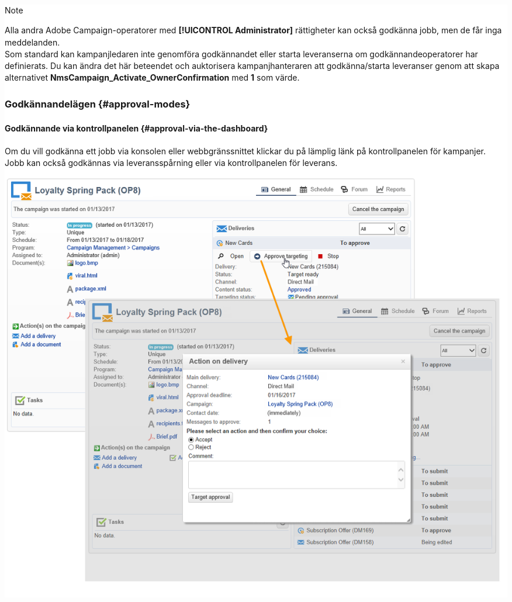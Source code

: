 >[!NOTE]
>
>Alla andra Adobe Campaign-operatorer med **[!UICONTROL Administrator]** rättigheter kan också godkänna jobb, men de får inga meddelanden.\
>Som standard kan kampanjledaren inte genomföra godkännandet eller starta leveranserna om godkännandeoperatorer har definierats. Du kan ändra det här beteendet och auktorisera kampanjhanteraren att godkänna/starta leveranser genom att skapa alternativet **NmsCampaign_Activate_OwnerConfirmation** med **1** som värde.

### Godkännandelägen {#approval-modes}

#### Godkännande via kontrollpanelen {#approval-via-the-dashboard}

Om du vill godkänna ett jobb via konsolen eller webbgränssnittet klickar du på lämplig länk på kontrollpanelen för kampanjer. Jobb kan också godkännas via leveransspårning eller via kontrollpanelen för leverans.

![](assets/s_user_validation_from_console.png)
